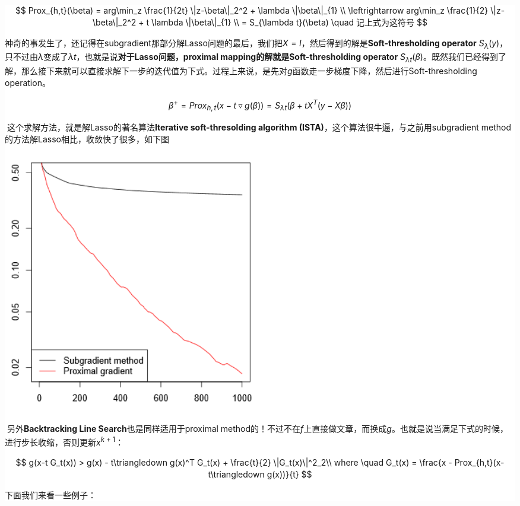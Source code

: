 
$$
Prox_{h,t}(\beta) = arg\min_z \frac{1}{2t} \|z-\beta\|_2^2 + \lambda \|\beta\|_{1} \\
\leftrightarrow  arg\min_z \frac{1}{2} \|z-\beta\|_2^2 + t \lambda \|\beta\|_{1}  \\
= S_{\lambda t}(\beta)   \quad 记上式为这符号
$$


​	神奇的事发生了，还记得在subgradient那部分解Lasso问题的最后，我们把$X=I$，然后得到的解是**Soft-thresholding operator** $S_{\lambda} (y)$，只不过由$\lambda$变成了$\lambda t$，也就是说**对于Lasso问题，proximal mapping的解就是Soft-thresholding operator** $S_{\lambda t} (\beta)$。既然我们已经得到了解，那么接下来就可以直接求解下一步的迭代值为下式。过程上来说，是先对$g$函数走一步梯度下降，然后进行Soft-thresholding operation。


$$
\beta^+ = Prox_{h,t}(x-t\triangledown g(\beta)) = S_{\lambda t}(\beta + tX^T(y-X\beta))
$$


​	这个求解方法，就是解Lasso的著名算法**Iterative soft-thresolding algorithm (ISTA)**，这个算法很牛逼，与之前用subgradient method的方法解Lasso相比，收敛快了很多，如下图

![](/img/youhua19.png)

​	另外**Backtracking Line Search**也是同样适用于proximal method的！不过不在$f$上直接做文章，而换成$g$。也就是说当满足下式的时候，进行步长收缩，否则更新$x^{k+1}$：


$$
g(x-t G_t(x)) > g(x) - t\triangledown g(x)^T G_t(x) + \frac{t}{2} \|G_t(x)\|^2_2\\
where \quad G_t(x) = \frac{x - Prox_{h,t}(x-t\triangledown g(x))}{t}
$$


下面我们来看一些例子：
